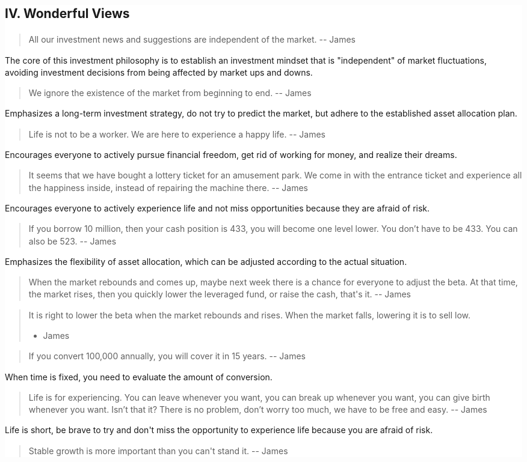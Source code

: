 ## IV. Wonderful Views

> All our investment news and suggestions are independent of the market.
> -- James

The core of this investment philosophy is to establish an investment mindset that is "independent" of market fluctuations, avoiding investment decisions from being affected by market ups and downs.

> We ignore the existence of the market from beginning to end.
> -- James

Emphasizes a long-term investment strategy, do not try to predict the market, but adhere to the established asset allocation plan.

> Life is not to be a worker. We are here to experience a happy life.
> -- James

Encourages everyone to actively pursue financial freedom, get rid of working for money, and realize their dreams.

> It seems that we have bought a lottery ticket for an amusement park. We come in with the entrance ticket and experience all the happiness inside, instead of repairing the machine there.
> -- James

Encourages everyone to actively experience life and not miss opportunities because they are afraid of risk.

> If you borrow 10 million, then your cash position is 433, you will become one level lower. You don’t have to be 433. You can also be 523.
> -- James

Emphasizes the flexibility of asset allocation, which can be adjusted according to the actual situation.

> When the market rebounds and comes up, maybe next week there is a chance for everyone to adjust the beta. At that time, the market rises, then you quickly lower the leveraged fund, or raise the cash, that's it.
> -- James

> It is right to lower the beta when the market rebounds and rises. When the market falls, lowering it is to sell low.
> - James

> If you convert 100,000 annually, you will cover it in 15 years.
> -- James

When time is fixed, you need to evaluate the amount of conversion.

> Life is for experiencing. You can leave whenever you want, you can break up whenever you want, you can give birth whenever you want. Isn’t that it? There is no problem, don’t worry too much, we have to be free and easy.
> -- James

Life is short, be brave to try and don't miss the opportunity to experience life because you are afraid of risk.

> Stable growth is more important than you can't stand it.
> -- James

